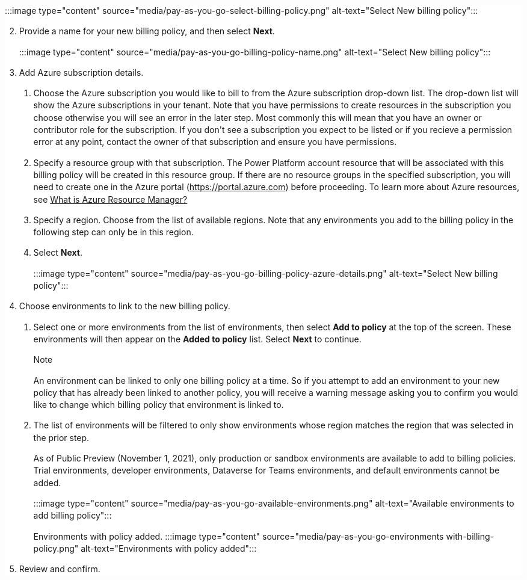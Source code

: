    :::image type="content" source="media/pay-as-you-go-select-billing-policy.png" alt-text="Select New billing policy":::

2. Provide a name for your new billing policy, and then select **Next**.

   :::image type="content" source="media/pay-as-you-go-billing-policy-name.png" alt-text="Select New billing policy":::

3. Add Azure subscription details.

   1. Choose the Azure subscription you would like to bill to from the Azure subscription drop-down list. The drop-down list will show the Azure subscriptions in your tenant. Note that you have permissions to create resources in the subscription you choose otherwise you will see an error in the later step. Most commonly this will mean that you have an owner or contributor role for the subscription. If you don't see a subscription you expect to be listed or if you recieve a permission error at any point, contact the owner of that subscription and ensure you have permissions.

   2. Specify a resource group with that subscription. The Power Platform account resource that will be associated with this billing policy will be created in this resource group. If there are no resource groups in the specified subscription, you will need to create one in the Azure portal (https://portal.azure.com) before proceeding. To learn more about Azure resources, see [What is Azure Resource Manager?](/azure/azure-resource-manager/management/overview)

   3. Specify a region. Choose from the list of available regions. Note that any environments you add to the billing policy in the following step can only be in this region.

   4. Select **Next**.

      :::image type="content" source="media/pay-as-you-go-billing-policy-azure-details.png" alt-text="Select New billing policy":::

4. Choose environments to link to the new billing policy.

   1. Select one or more environments from the list of environments, then select **Add to policy** at the top of the screen. These environments will then appear on the **Added to policy** list. Select **Next** to continue.

      > [!NOTE]
      > An environment can be linked to only one billing policy at a time. So if you attempt to add an environment to your new policy that has already been linked to another policy, you will receive a warning message asking you to confirm you would like to change which billing policy that environment is linked to.

   2. The list of environments will be filtered to only show environments whose region matches the region that was selected in the prior step.

      As of Public Preview (November 1, 2021), only production or sandbox environments are available to add to billing policies. Trial environments, developer environments, Dataverse for Teams environments, and default environments cannot be added.

      :::image type="content" source="media/pay-as-you-go-available-environments.png" alt-text="Available environments to add billing policy":::

      Environments with policy added.
      :::image type="content" source="media/pay-as-you-go-environments with-billing-policy.png" alt-text="Environments with policy added":::

5. Review and confirm.
